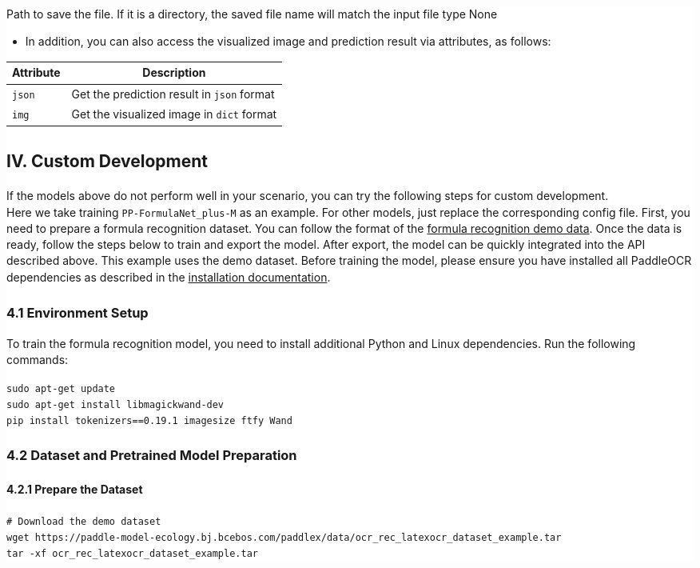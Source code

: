 <td>Path to save the file. If it is a directory, the saved file name will match the input file type</td>
<td>None</td>
</tr>
</table>

* In addition, you can also access the visualized image and prediction result via attributes, as follows:

<table>
<thead>
<tr>
<th>Attribute</th>
<th>Description</th>
</tr>
</thead>
<tr>
<td rowspan = "1"><code>json</code></td>
<td rowspan = "1">Get the prediction result in <code>json</code> format</td>
</tr>
<tr>
<td rowspan = "1"><code>img</code></td>
<td rowspan = "1">Get the visualized image in <code>dict</code> format</td>
</tr>
</table>


## IV. Custom Development

If the models above do not perform well in your scenario, you can try the following steps for custom development.  
Here we take training `PP-FormulaNet_plus-M` as an example. For other models, just replace the corresponding config file.  First, you need to prepare a formula recognition dataset. You can follow the format of the [formula recognition demo data](https://paddle-model-ecology.bj.bcebos.com/paddlex/data/ocr_rec_latexocr_dataset_example.tar).  Once the data is ready, follow the steps below to train and export the model. After export, the model can be quickly integrated into the API described above.  This example uses the demo dataset. Before training the model, please ensure you have installed all PaddleOCR dependencies as described in the [installation documentation](../installation.en.md).

### 4.1 Environment Setup

To train the formula recognition model, you need to install additional Python and Linux dependencies. Run the following commands:

```shell
sudo apt-get update
sudo apt-get install libmagickwand-dev
pip install tokenizers==0.19.1 imagesize ftfy Wand
```

### 4.2 Dataset and Pretrained Model Preparation

#### 4.2.1 Prepare the Dataset
```shell
# Download the demo dataset
wget https://paddle-model-ecology.bj.bcebos.com/paddlex/data/ocr_rec_latexocr_dataset_example.tar
tar -xf ocr_rec_latexocr_dataset_example.tar
```
